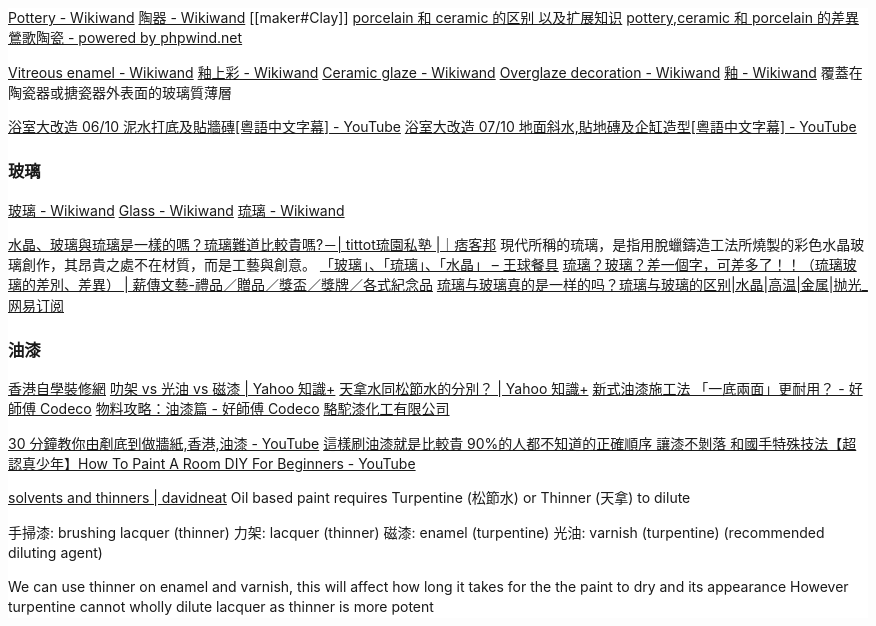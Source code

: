 [Pottery - Wikiwand](https://www.wikiwand.com/en/Pottery)
[陶器 - Wikiwand](https://www.wikiwand.com/zh/%E9%99%B6%E5%99%A8)
[[maker#Clay]]
[porcelain 和 ceramic 的区别 以及扩展知识](https://www.douban.com/note/187355721/)
[pottery,ceramic 和 porcelain 的差異 鶯歌陶瓷 - powered by phpwind.net](http://www.tp101.org/yinge/read.php?tid=5783)

[Vitreous enamel - Wikiwand](https://www.wikiwand.com/en/Vitreous_enamel)
[釉上彩 - Wikiwand](https://www.wikiwand.com/zh/%E9%87%89%E4%B8%8A%E5%BD%A9)
[Ceramic glaze - Wikiwand](https://www.wikiwand.com/en/Ceramic_glaze)
[Overglaze decoration - Wikiwand](https://www.wikiwand.com/en/Overglaze_decoration)
[釉 - Wikiwand](https://www.wikiwand.com/zh/%E9%87%89) 覆蓋在陶瓷器或搪瓷器外表面的玻璃質薄層

[浴室大改造 06/10 泥水打底及貼牆磚[粵語中文字幕] - YouTube](https://www.youtube.com/watch?v=f3Kp9qGdG_A)
[浴室大改造 07/10 地面斜水,貼地磚及企缸造型[粵語中文字幕] - YouTube](https://www.youtube.com/watch?v=fV8aLgUkmm8)

### 玻璃

[玻璃 - Wikiwand](https://www.wikiwand.com/zh/%E7%8E%BB%E7%92%83)
[Glass - Wikiwand](https://www.wikiwand.com/en/Glass)
[琉璃 - Wikiwand](https://www.wikiwand.com/zh/%E7%90%89%E7%92%83)

[水晶、玻璃與琉璃是一樣的嗎？琉璃難道比較貴嗎?－| tittot琉園私塾 |｜痞客邦](https://tittotblog.pixnet.net/blog/post/225613733) 現代所稱的琉璃，是指用脫蠟鑄造工法所燒製的彩色水晶玻璃創作，其昂貴之處不在材質，而是工藝與創意。
[「玻璃」、「琉璃」、「水晶」 – 王球餐具](https://www.kingball.com.tw/blogs/news/-%E7%8E%BB%E7%92%83-%E7%90%89%E7%92%83-%E6%B0%B4%E6%99%B6-)
[琉璃？玻璃？差一個字，可差多了！！（琉璃玻璃的差別、差異） | 薪傳文藝-禮品／贈品／獎盃／獎牌／各式紀念品](https://chinartown.com/about-liuli/liuliglass/1429)
[琉璃与玻璃真的是一样的吗？琉璃与玻璃的区别|水晶|高温|金属|抛光\_网易订阅](https://www.163.com/dy/article/HS7577IF0553UT6J.html)

### 油漆

[香港自學裝修網](http://www.moonskyedu.com/furniture/油漆/01油漆類別及稀釋劑.htm)
[叻架 vs 光油 vs 磁漆 | Yahoo 知識+](https://hk.answers.yahoo.com/question/index?qid=20100216000051KK01255)
[天拿水同松節水的分別？ | Yahoo 知識+](https://hk.answers.yahoo.com/question/index?qid=20091117000051KK01061)
[新式油漆施工法 「一底兩面」更耐用？ - 好師傅 Codeco](https://www.codeco.hk/zh-tw/renovation101/120/)
[物料攻略：油漆篇 - 好師傅 Codeco](https://www.codeco.hk/zh-tw/renovation101/60/)
[駱駝漆化工有限公司](http://www.camelpaint.com/hk/b5_product2.asp)

[30 分鐘教你由剷底到做牆紙,香港,油漆 - YouTube](https://www.youtube.com/watch?v=qgqIN6LsVAQ)
[這樣刷油漆就是比較貴 90%的人都不知道的正確順序 讓漆不剝落 和國手特殊技法【超認真少年】How To Paint A Room DIY For Beginners - YouTube](https://www.youtube.com/watch?v=lJCs6duPedY)

[solvents and thinners | davidneat](https://davidneat.wordpress.com/materials/solvents-and-thinners/)
Oil based paint requires Turpentine (松節水) or Thinner (天拿) to dilute

手掃漆: brushing lacquer (thinner)
力架: lacquer (thinner)
磁漆: enamel (turpentine)
光油: varnish (turpentine)
(recommended diluting agent)

We can use thinner on enamel and varnish, this will affect how long it takes for the the paint to dry and its appearance
However turpentine cannot wholly dilute lacquer as thinner is more potent
